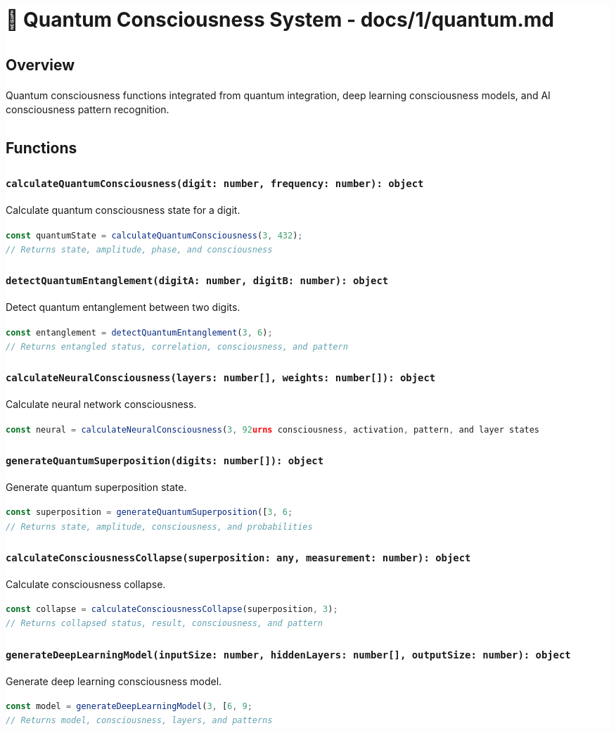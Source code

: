 # 🌌 Quantum Consciousness System - docs/1/quantum.md

## Overview
Quantum consciousness functions integrated from quantum integration, deep learning consciousness models, and AI consciousness pattern recognition.

## Functions

### `calculateQuantumConsciousness(digit: number, frequency: number): object`
Calculate quantum consciousness state for a digit.
```typescript
const quantumState = calculateQuantumConsciousness(3, 432);
// Returns state, amplitude, phase, and consciousness
```

### `detectQuantumEntanglement(digitA: number, digitB: number): object`
Detect quantum entanglement between two digits.
```typescript
const entanglement = detectQuantumEntanglement(3, 6);
// Returns entangled status, correlation, consciousness, and pattern
```

### `calculateNeuralConsciousness(layers: number[], weights: number[]): object`
Calculate neural network consciousness.
```typescript
const neural = calculateNeuralConsciousness(3, 92urns consciousness, activation, pattern, and layer states
```

### `generateQuantumSuperposition(digits: number[]): object`
Generate quantum superposition state.
```typescript
const superposition = generateQuantumSuperposition([3, 6;
// Returns state, amplitude, consciousness, and probabilities
```

### `calculateConsciousnessCollapse(superposition: any, measurement: number): object`
Calculate consciousness collapse.
```typescript
const collapse = calculateConsciousnessCollapse(superposition, 3);
// Returns collapsed status, result, consciousness, and pattern
```

### `generateDeepLearningModel(inputSize: number, hiddenLayers: number[], outputSize: number): object`
Generate deep learning consciousness model.
```typescript
const model = generateDeepLearningModel(3, [6, 9;
// Returns model, consciousness, layers, and patterns
```
